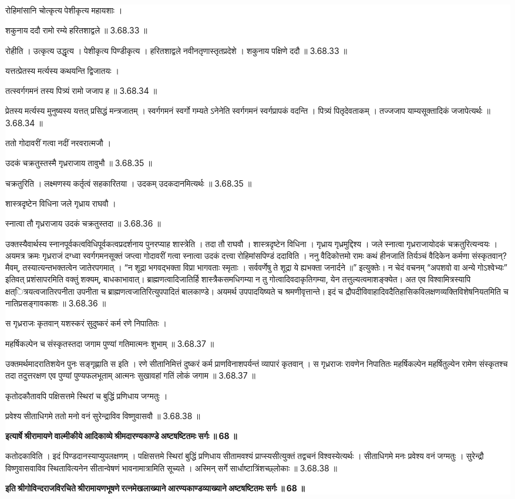 रोहिमांसानि चोत्कृत्य पेशीकृत्य महायशाः ।

शकुनाय ददौ रामो रम्ये हरितशाद्वले ॥ 3.68.33 ॥

रोहीति । उत्कृत्य उद्धृत्य । पेशीकृत्य पिण्डीकृत्य । हरितशाद्वले नवीनतृणास्तृतप्रदेशे । शकुनाय पक्षिणे ददौ ॥ 3.68.33 ॥

यत्तत्प्रेतस्य मर्त्यस्य कथयन्ति द्विजातयः ।

तत्स्वर्गगमनं तस्य पित्र्यं रामो जजाप ह ॥ 3.68.34 ॥

प्रेतस्य मर्त्यस्य मुनुष्यस्य यत्तत् प्रसिद्धं मन्त्रजातम् । स्वर्गगमनं स्वर्गो गम्यते ऽनेनेति स्वर्गगमनं स्वर्गप्रापकं वदन्ति । पित्र्यं पितृदेवताकम् । तज्जजाप याम्यसूक्तादिकं जजापेत्यर्थः ॥ 3.68.34 ॥

ततो गोदावरीं गत्वा नदीं नरवरात्मजौ ।

उदकं चक्रतुस्तस्मै गृध्रराजाय तावुभौ ॥ 3.68.35 ॥

चक्रतुरिति । लक्ष्मणस्य कर्तृत्वं सहकारितया । उदकम् उदकदानमित्यर्थः ॥ 3.68.35 ॥

शास्त्रदृष्टेन विधिना जले गृध्राय राघवौ ।

स्नात्वा तौ गृध्रराजाय उदकं चक्रतुस्तदा ॥ 3.68.36 ॥

उक्तस्यैवार्थस्य स्नानपूर्वकत्वविधिपूर्वकत्वप्रदर्शनाय पुनरप्याह शास्त्रेति । तदा तौ राघवौ । शास्त्रदृष्टेन विधिना । गृध्राय गृध्रमुद्दिश्य । जले स्नात्वा गृध्रराजायोदकं चक्रतुरित्यन्वयः । अयमत्र क्रमः गृध्रराजं दग्ध्वा स्वर्गगमनसूक्तं जप्त्वा गोदावरीं गत्वा स्नात्वा उदकं दत्त्वा रोहिमांसपिण्डं ददाविति । ननु वैदिकोत्तमो रामः कथं हीनजातिं तिर्यञ्चं वैदिकेन कर्मणा संस्कृतवान्? मैवम्, तस्यात्यन्तभक्तत्वेन जातेरपगमात् । “न शूद्रा भगवद्भक्ता विप्रा भागवताः स्मृताः । सर्ववर्णेषु ते शूद्रा ये ह्यभक्ता जनार्दने ॥” इत्युक्तेः। न चेदं वचनम् “अपशवो वा अन्ये गोऽश्वेभ्यः” इतिवत् प्रशंसापरमिति वक्तुं शक्यम्, बाधकाभावात्। ब्राह्मणत्वादिजातिर्हि शास्त्रैकसमधिगम्या न तु गोत्वादिवदाकृतिगम्या, येन तत्तुल्यत्वमाशङ्क्येत। अत एव विश्वामित्रस्यापि क्षत्ित्रयत्वजातिरपनीता उपनीता च ब्राह्मणत्वजातिरित्युपपादितं बालकाण्डे। अयमर्थ उपपादयिष्यते च श्रमणीवृत्तान्ते। इदं च द्रौपदीविवाहादिवदैतिहासिकविलक्षणव्यक्तिविशेषनियतमिति च नातिप्रसङ्गावकाशः ॥ 3.68.36 ॥

स गृध्रराजः कृतवान् यशस्करं सुदुष्करं कर्म रणे निपातितः ।

महर्षिकल्पेन च संस्कृतस्तदा जगाम पुण्यां गतिमात्मनः शुभाम् ॥ 3.68.37 ॥

उक्तमर्थमादरातिशयेन पुनः सङ्गृह्णाति स इति । रणे सीतानिमित्तं दुष्करं कर्म प्राणविनाशपर्यन्तं व्यापारं कृतवान् । स गृध्रराजः रावणेन निपातितः महर्षिकल्पेन महर्षितुल्येन रामेण संस्कृतश्च तदा तदुत्तरक्षण एव पुण्यां पुण्यफलभूताम् आत्मनः सुखावहां गतिं लोकं जगाम ॥ 3.68.37 ॥

कृतोदकौतावपि पक्षिसत्तमे स्थिरां च बुद्धिं प्रणिधाय जग्मतुः ।

प्रवेश्य सीताधिगमे ततो मनो वनं सुरेन्द्राविव विष्णुवासवौ ॥ 3.68.38 ॥

**इत्यार्षे श्रीरामायणे वाल्मीकीये आदिकाव्ये श्रीमदारण्यकाण्डे अष्टषष्टितमः सर्गः ॥ 68 ॥**

कतोदकाविति । इदं पिण्डदानस्याप्युपलक्षणम् । पक्षिसत्तमे स्थिरां बुद्धिं प्रणिधाय सीतामवश्यं प्राप्स्यसीत्युक्तं तद्वचनं विश्वस्येत्यर्थः । सीताधिगमे मनः प्रवेश्य वनं जग्मतुः । सुरेन्द्रौ विष्णुवासवाविव स्थितावित्यनेन सीतान्वेषणं भावनामात्रामिति सूच्यते । अस्मिन् सर्गे सार्धाष्टात्रिंशच्छ्लोकाः ॥ 3.68.38 ॥

**इति श्रीगोविन्दराजविरचिते श्रीरामायणभूषणे रत्नमेखलाख्याने आरण्यकाण्डव्याख्याने अष्टषष्टितमः सर्गः ॥ 68 ॥**
